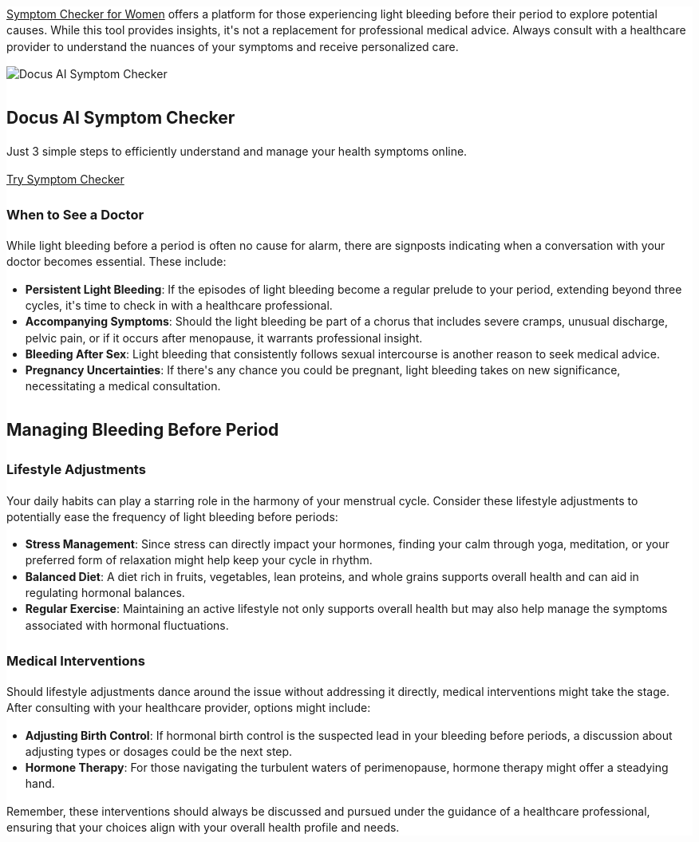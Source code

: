 [Symptom Checker for Women](https://docus.ai/symptom-checker/symptom-checker-for-women) offers a platform for those experiencing light bleeding before their period to explore potential causes. While this tool provides insights, it's not a replacement for professional medical advice. Always consult with a healthcare provider to understand the nuances of your symptoms and receive personalized care.

![Docus AI Symptom Checker](https://docus.ai/_next/image?url=%2Fimages%2Fdark-assistant.png&w=3840&q=100)

## Docus AI Symptom Checker

Just 3 simple steps to efficiently understand and manage your health symptoms online.

[Try Symptom Checker](https://docus.ai/symptom-checker)

### When to See a Doctor

While light bleeding before a period is often no cause for alarm, there are signposts indicating when a conversation with your doctor becomes essential. These include:

- **Persistent Light Bleeding**: If the episodes of light bleeding become a regular prelude to your period, extending beyond three cycles, it's time to check in with a healthcare professional.
- **Accompanying Symptoms**: Should the light bleeding be part of a chorus that includes severe cramps, unusual discharge, pelvic pain, or if it occurs after menopause, it warrants professional insight.
- **Bleeding After Sex**: Light bleeding that consistently follows sexual intercourse is another reason to seek medical advice.
- **Pregnancy Uncertainties**: If there's any chance you could be pregnant, light bleeding takes on new significance, necessitating a medical consultation.

## Managing Bleeding Before Period

### Lifestyle Adjustments

Your daily habits can play a starring role in the harmony of your menstrual cycle. Consider these lifestyle adjustments to potentially ease the frequency of light bleeding before periods:

- **Stress Management**: Since stress can directly impact your hormones, finding your calm through yoga, meditation, or your preferred form of relaxation might help keep your cycle in rhythm.
- **Balanced Diet**: A diet rich in fruits, vegetables, lean proteins, and whole grains supports overall health and can aid in regulating hormonal balances.
- **Regular Exercise**: Maintaining an active lifestyle not only supports overall health but may also help manage the symptoms associated with hormonal fluctuations.

### Medical Interventions

Should lifestyle adjustments dance around the issue without addressing it directly, medical interventions might take the stage. After consulting with your healthcare provider, options might include:

- **Adjusting Birth Control**: If hormonal birth control is the suspected lead in your bleeding before periods, a discussion about adjusting types or dosages could be the next step.
- **Hormone Therapy**: For those navigating the turbulent waters of perimenopause, hormone therapy might offer a steadying hand.

Remember, these interventions should always be discussed and pursued under the guidance of a healthcare professional, ensuring that your choices align with your overall health profile and needs.
